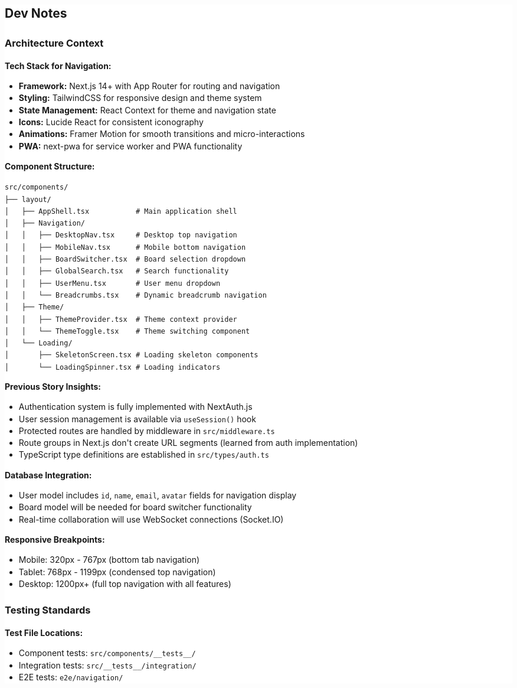 ## Dev Notes

### Architecture Context

**Tech Stack for Navigation:**
- **Framework:** Next.js 14+ with App Router for routing and navigation
- **Styling:** TailwindCSS for responsive design and theme system
- **State Management:** React Context for theme and navigation state
- **Icons:** Lucide React for consistent iconography
- **Animations:** Framer Motion for smooth transitions and micro-interactions
- **PWA:** next-pwa for service worker and PWA functionality

**Component Structure:**
```
src/components/
├── layout/
│   ├── AppShell.tsx           # Main application shell
│   ├── Navigation/
│   │   ├── DesktopNav.tsx     # Desktop top navigation
│   │   ├── MobileNav.tsx      # Mobile bottom navigation
│   │   ├── BoardSwitcher.tsx  # Board selection dropdown
│   │   ├── GlobalSearch.tsx   # Search functionality
│   │   ├── UserMenu.tsx       # User menu dropdown
│   │   └── Breadcrumbs.tsx    # Dynamic breadcrumb navigation
│   ├── Theme/
│   │   ├── ThemeProvider.tsx  # Theme context provider
│   │   └── ThemeToggle.tsx    # Theme switching component
│   └── Loading/
│       ├── SkeletonScreen.tsx # Loading skeleton components
│       └── LoadingSpinner.tsx # Loading indicators
```

**Previous Story Insights:**
- Authentication system is fully implemented with NextAuth.js
- User session management is available via `useSession()` hook
- Protected routes are handled by middleware in `src/middleware.ts`
- Route groups in Next.js don't create URL segments (learned from auth implementation)
- TypeScript type definitions are established in `src/types/auth.ts`

**Database Integration:**
- User model includes `id`, `name`, `email`, `avatar` fields for navigation display
- Board model will be needed for board switcher functionality
- Real-time collaboration will use WebSocket connections (Socket.IO)

**Responsive Breakpoints:**
- Mobile: 320px - 767px (bottom tab navigation)
- Tablet: 768px - 1199px (condensed top navigation)
- Desktop: 1200px+ (full top navigation with all features)

### Testing Standards

**Test File Locations:**
- Component tests: `src/components/__tests__/`
- Integration tests: `src/__tests__/integration/`
- E2E tests: `e2e/navigation/`
